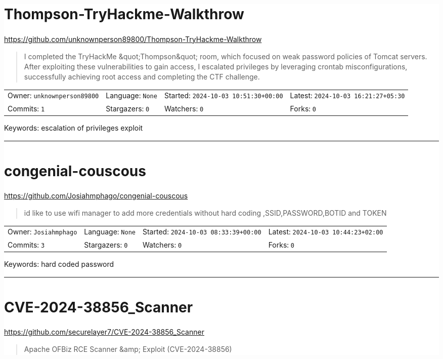 
# Thompson-TryHackme-Walkthrow

https://github.com/unknownperson89800/Thompson-TryHackme-Walkthrow
<blockquote>
I completed the TryHackMe &amp;quot;Thompson&amp;quot; room, which focused on weak password policies of Tomcat servers. After exploiting these vulnerabilities to gain access, I escalated privileges by leveraging crontab misconfigurations, successfully achieving root access and completing the CTF challenge.
</blockquote>

<table><tr>
<tr><td>Owner: <code>unknownperson89800</code></td>
    <td>Language: <code>None</code></td>
    <td>Started: <code>2024-10-03 10:51:30+00:00</code></td>
    <td>Latest: <code>2024-10-03 16:21:27+05:30</code></td></tr>
<tr><td>Commits: <code>1</code></td>
    <td>Stargazers: <code>0</code></td>
    <td>Watchers: <code>0</code></td>
    <td>Forks: <code>0</code></td></tr>
</table>
Keywords: escalation of privileges exploit

---

# congenial-couscous

https://github.com/Josiahmphago/congenial-couscous
<blockquote>
id like to use wifi manager to add more credentials without hard coding ,SSID,PASSWORD,BOTID and TOKEN
</blockquote>

<table><tr>
<tr><td>Owner: <code>Josiahmphago</code></td>
    <td>Language: <code>None</code></td>
    <td>Started: <code>2024-10-03 08:33:39+00:00</code></td>
    <td>Latest: <code>2024-10-03 10:44:23+02:00</code></td></tr>
<tr><td>Commits: <code>3</code></td>
    <td>Stargazers: <code>0</code></td>
    <td>Watchers: <code>0</code></td>
    <td>Forks: <code>0</code></td></tr>
</table>
Keywords: hard coded password

---

# CVE-2024-38856_Scanner

https://github.com/securelayer7/CVE-2024-38856_Scanner
<blockquote>
Apache OFBiz RCE Scanner &amp;amp; Exploit (CVE-2024-38856)
</blockquote>

